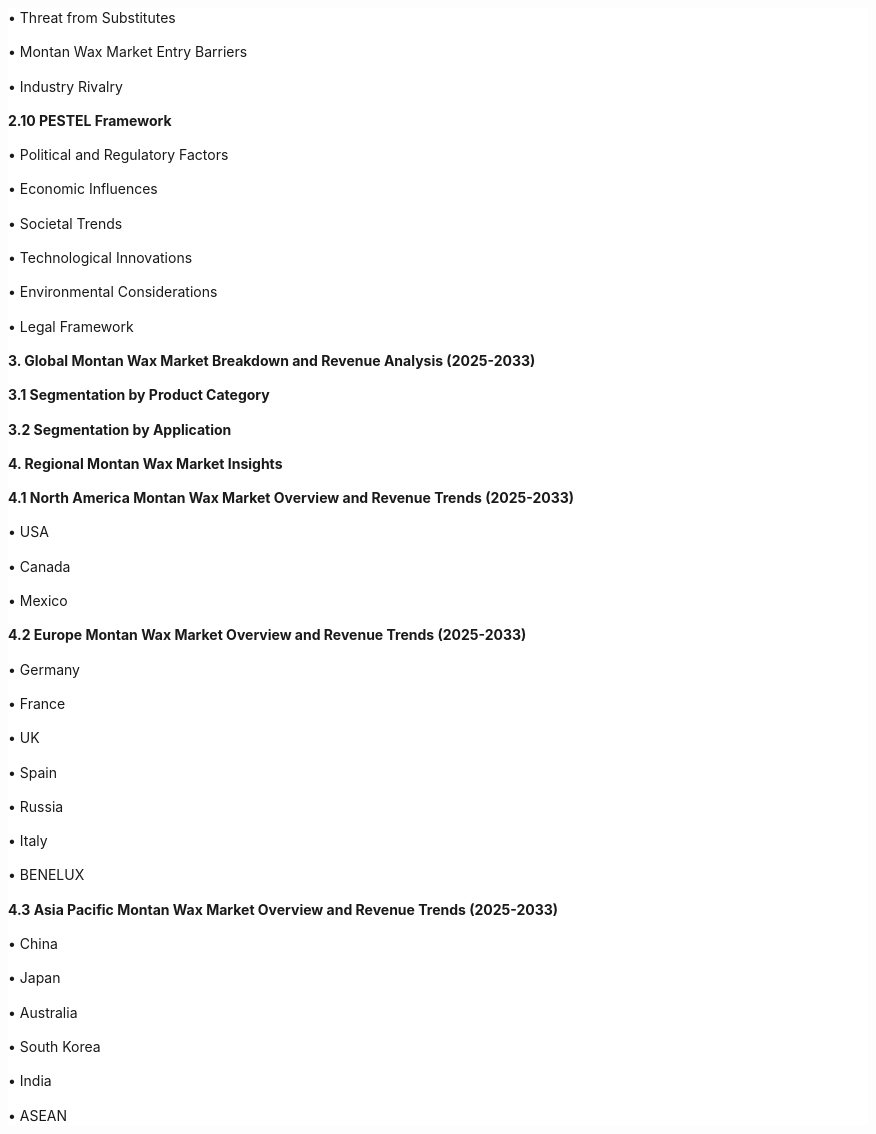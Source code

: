 • Threat from Substitutes

• Montan Wax Market Entry Barriers

• Industry Rivalry

<strong>2.10 PESTEL Framework</strong>

• Political and Regulatory Factors

• Economic Influences

• Societal Trends

• Technological Innovations

• Environmental Considerations

• Legal Framework

<strong>3. Global Montan Wax Market Breakdown and Revenue Analysis (2025-2033)</strong>

<strong>3.1 Segmentation by Product Category</strong>

<strong>3.2 Segmentation by Application</strong>

<strong>4. Regional Montan Wax Market Insights</strong>

<strong>4.1 North America Montan Wax Market Overview and Revenue Trends (2025-2033)</strong>

• USA

• Canada

• Mexico

<strong>4.2 Europe Montan Wax Market Overview and Revenue Trends (2025-2033)</strong>

• Germany

• France

• UK

• Spain

• Russia

• Italy

• BENELUX

<strong>4.3 Asia Pacific Montan Wax Market Overview and Revenue Trends (2025-2033)</strong>

• China

• Japan

• Australia

• South Korea

• India

• ASEAN
